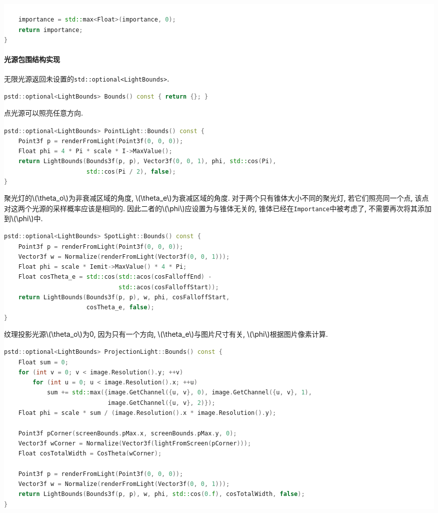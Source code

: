 ```c++

    importance = std::max<Float>(importance, 0);
    return importance;
}
```

#### 光源包围结构实现

无限光源返回未设置的`std::optional<LightBounds>`.

```c++
pstd::optional<LightBounds> Bounds() const { return {}; }
```

点光源可以照亮任意方向.

```c++
pstd::optional<LightBounds> PointLight::Bounds() const {
    Point3f p = renderFromLight(Point3f(0, 0, 0));
    Float phi = 4 * Pi * scale * I->MaxValue();
    return LightBounds(Bounds3f(p, p), Vector3f(0, 0, 1), phi, std::cos(Pi),
                       std::cos(Pi / 2), false);
}
```

聚光灯的\\(\theta_o\\)为非衰减区域的角度, \\(\theta_e\\)为衰减区域的角度. 对于两个只有锥体大小不同的聚光灯, 若它们照亮同一个点, 该点对这两个光源的采样概率应该是相同的. 因此二者的\\(\phi\\)应设置为与锥体无关的, 锥体已经在`Importance`中被考虑了, 不需要再次将其添加到\\(\phi\\)中.

```c++
pstd::optional<LightBounds> SpotLight::Bounds() const {
    Point3f p = renderFromLight(Point3f(0, 0, 0));
    Vector3f w = Normalize(renderFromLight(Vector3f(0, 0, 1)));
    Float phi = scale * Iemit->MaxValue() * 4 * Pi;
    Float cosTheta_e = std::cos(std::acos(cosFalloffEnd) -
                                std::acos(cosFalloffStart));
    return LightBounds(Bounds3f(p, p), w, phi, cosFalloffStart,
                       cosTheta_e, false);
}
```

纹理投影光源\\(\theta_o\\)为0, 因为只有一个方向, \\(\theta_e\\)与图片尺寸有关, \\(\phi\\)根据图片像素计算.

```c++
pstd::optional<LightBounds> ProjectionLight::Bounds() const {
    Float sum = 0;
    for (int v = 0; v < image.Resolution().y; ++v)
        for (int u = 0; u < image.Resolution().x; ++u)
            sum += std::max({image.GetChannel({u, v}, 0), image.GetChannel({u, v}, 1),
                             image.GetChannel({u, v}, 2)});
    Float phi = scale * sum / (image.Resolution().x * image.Resolution().y);

    Point3f pCorner(screenBounds.pMax.x, screenBounds.pMax.y, 0);
    Vector3f wCorner = Normalize(Vector3f(lightFromScreen(pCorner)));
    Float cosTotalWidth = CosTheta(wCorner);

    Point3f p = renderFromLight(Point3f(0, 0, 0));
    Vector3f w = Normalize(renderFromLight(Vector3f(0, 0, 1)));
    return LightBounds(Bounds3f(p, p), w, phi, std::cos(0.f), cosTotalWidth, false);
}
```
